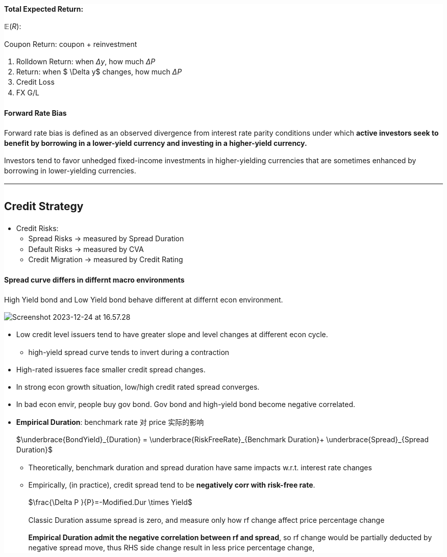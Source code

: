 **Total Expected Return:**

$\mathbb{E}(R)$:

Coupon Return: coupon + reinvestment
1. Rolldown Return: when $\Delta y$, how much $\Delta P$
2. Return: when $ \Delta y$ changes, how much $\Delta P$
3. Credit Loss
4. FX G/L

#### Forward Rate Bias

Forward rate bias is defined as an observed divergence from interest rate parity conditions under which **active investors seek to benefit by borrowing in a lower-yield currency and investing in a higher-yield currency.**

Investors tend to favor unhedged fixed-income investments in higher-yielding currencies that are sometimes enhanced by borrowing in lower-yielding currencies.

---

## Credit Strategy

- Credit Risks:
  - Spread Risks -> measured by Spread Duration
  - Default Risks -> measured by CVA
  - Credit Migration -> measured by Credit Rating

#### Spread curve differs in differnt macro environments

High Yield bond and Low Yield bond behave different at differnt econ environment.

![Screenshot 2023-12-24 at 16.57.28](https://cdn.jsdelivr.net/gh/eightsmile/ImageLib@main/202312241657372.png)

- Low credit level issuers tend to have greater slope and level changes at different econ cycle.

  - high-yield spread curve tends to invert during a contraction

- High-rated issueres face smaller credit spread changes.
- In strong econ growth situation, low/high credit rated spread converges.
- In bad econ envir, people buy gov bond. Gov bond and high-yield bond become negative correlated.

- **Empirical Duration**: benchmark rate 对 price 实际的影响

  $\underbrace{BondYield}_{Duration} = \underbrace{RiskFreeRate}_{Benchmark Duration}+ \underbrace{Spread}_{Spread Duration}$

  - Theoretically, benchmark duration and spread duration have same impacts w.r.t. interest rate changes
  - Empirically, (in practice), credit spread tend to be **negatively corr with risk-free rate**.
    
    $\frac{\Delta P }{P}=-Modified.Dur \times Yield$
    
    Classic Duration assume spread is zero, and measure only how rf change affect price percentage change
    
    **Empirical Duration admit the negative correlation between rf and spread**, so rf change would be partially deducted by negative spread move, thus RHS side change result in less price percentage change, 
    